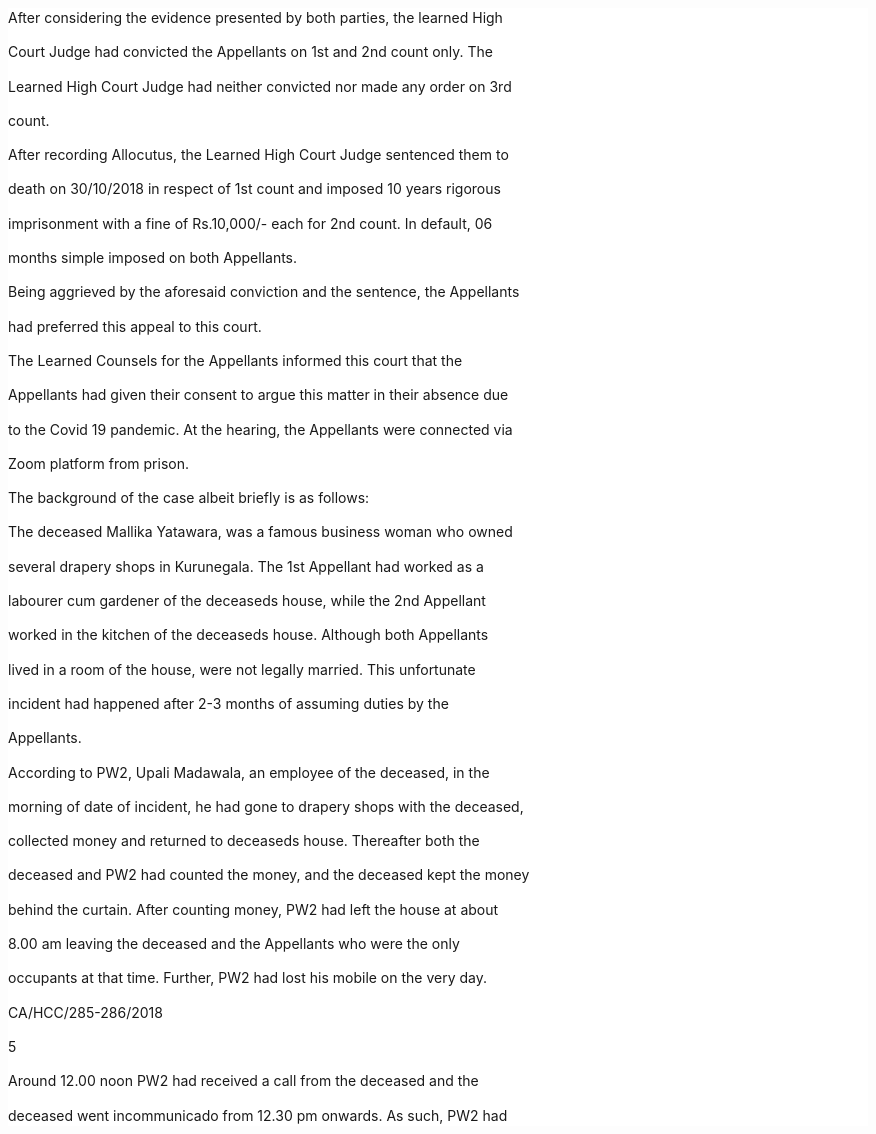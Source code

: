 After considering the evidence presented by both parties, the learned High

Court Judge had convicted the Appellants on 1st and 2nd count only. The

Learned High Court Judge had neither convicted nor made any order on 3rd

count.

After recording Allocutus, the Learned High Court Judge sentenced them to

death on 30/10/2018 in respect of 1st count and imposed 10 years rigorous

imprisonment with a fine of Rs.10,000/- each for 2nd count. In default, 06

months simple imposed on both Appellants.

Being aggrieved by the aforesaid conviction and the sentence, the Appellants

had preferred this appeal to this court.

The Learned Counsels for the Appellants informed this court that the

Appellants had given their consent to argue this matter in their absence due

to the Covid 19 pandemic. At the hearing, the Appellants were connected via

Zoom platform from prison.

The background of the case albeit briefly is as follows:

The deceased Mallika Yatawara, was a famous business woman who owned

several drapery shops in Kurunegala. The 1st Appellant had worked as a

labourer cum gardener of the deceaseds house, while the 2nd Appellant

worked in the kitchen of the deceaseds house. Although both Appellants

lived in a room of the house, were not legally married. This unfortunate

incident had happened after 2-3 months of assuming duties by the

Appellants.

According to PW2, Upali Madawala, an employee of the deceased, in the

morning of date of incident, he had gone to drapery shops with the deceased,

collected money and returned to deceaseds house. Thereafter both the

deceased and PW2 had counted the money, and the deceased kept the money

behind the curtain. After counting money, PW2 had left the house at about

8.00 am leaving the deceased and the Appellants who were the only

occupants at that time. Further, PW2 had lost his mobile on the very day.

CA/HCC/285-286/2018

5

Around 12.00 noon PW2 had received a call from the deceased and the

deceased went incommunicado from 12.30 pm onwards. As such, PW2 had
